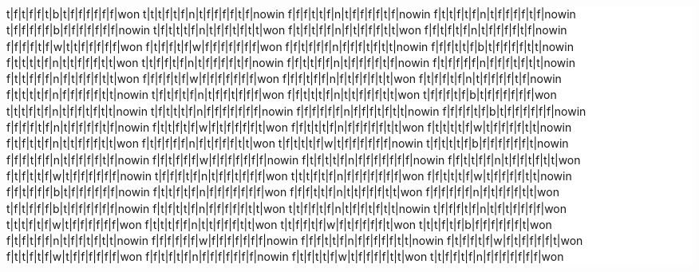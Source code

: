 t|f|t|f|f|t|b|t|f|f|f|f|f|f|won
t|t|t|f|t|f|n|t|f|f|f|f|t|f|nowin
f|f|f|t|t|f|n|t|f|f|f|f|t|f|nowin
f|t|t|f|t|f|n|t|f|f|f|f|t|f|nowin
t|f|f|f|f|f|b|f|f|f|f|f|f|f|nowin
t|f|t|t|t|f|n|t|f|f|t|f|t|t|won
f|t|f|t|f|f|n|f|t|f|f|f|t|t|won
f|f|t|f|t|f|n|t|f|f|f|f|t|f|nowin
f|f|f|f|t|f|w|t|t|f|f|f|f|f|won
f|t|f|f|t|f|w|f|f|f|f|f|f|f|won
f|f|t|f|f|f|n|f|f|f|t|f|t|t|nowin
f|f|f|t|t|f|b|t|f|f|f|f|t|t|nowin
f|t|t|t|t|f|n|t|t|f|f|f|t|t|won
t|t|f|f|t|f|n|t|f|f|f|f|t|f|nowin
f|f|t|t|f|f|n|t|f|f|f|f|t|f|nowin
f|t|f|f|f|f|n|f|f|f|t|f|t|t|nowin
f|t|t|f|f|f|n|f|t|f|f|f|t|t|won
f|f|f|f|t|f|w|f|f|f|f|f|f|f|won
f|f|f|t|f|f|n|f|t|f|f|f|t|t|won
f|t|f|f|t|f|n|t|f|f|f|f|t|f|nowin
f|t|t|t|t|f|n|f|f|f|f|f|t|t|nowin
t|f|t|f|t|f|n|t|f|f|t|f|f|f|won
f|f|t|t|t|f|n|t|t|f|f|f|t|t|won
t|f|f|f|t|f|b|t|f|f|f|f|f|f|won
t|t|t|f|t|f|n|t|f|f|t|f|t|t|nowin
t|f|t|t|t|f|n|f|f|f|f|f|f|f|nowin
f|f|f|f|f|f|n|f|f|f|t|f|t|t|nowin
f|f|f|f|t|f|b|t|f|f|f|f|f|f|nowin
f|f|f|f|t|f|n|t|f|f|f|f|t|f|nowin
f|t|t|f|t|f|w|f|t|f|f|f|f|t|won
f|f|t|t|t|f|n|f|f|f|f|f|t|t|won
f|t|t|t|t|f|w|t|f|f|f|f|t|t|nowin
f|t|f|t|t|f|n|t|t|f|f|f|t|t|won
f|t|f|f|f|f|n|f|t|f|f|f|t|t|won
t|f|t|t|t|f|w|t|f|f|f|f|f|f|nowin
t|f|t|t|t|f|b|f|f|f|f|f|f|t|nowin
f|f|f|t|f|f|n|t|f|f|f|f|t|f|nowin
f|f|t|f|f|f|w|f|f|f|f|f|f|f|nowin
f|t|f|t|t|f|n|f|f|f|f|f|f|f|nowin
f|f|t|t|f|f|n|t|f|f|t|f|t|t|won
f|t|f|t|t|f|w|t|f|f|f|f|f|f|nowin
t|f|f|f|t|f|n|t|f|f|t|f|f|f|won
t|t|t|f|t|f|n|f|f|f|f|f|f|f|won
f|f|t|t|t|f|w|t|f|f|f|f|t|t|nowin
f|f|t|f|f|f|b|t|f|f|f|f|f|f|nowin
f|t|t|f|t|f|n|f|f|f|f|f|f|f|won
f|f|f|t|t|f|n|t|t|f|f|f|t|t|won
f|f|f|f|f|f|n|f|t|f|f|f|t|t|won
t|f|t|f|f|f|b|t|f|f|f|f|f|f|nowin
f|t|f|t|t|f|n|f|f|f|f|f|t|t|won
t|t|f|f|t|f|n|t|f|f|t|f|t|t|nowin
t|f|f|f|t|f|n|t|f|t|f|f|f|f|won
t|t|t|f|t|f|w|t|f|f|f|f|f|f|won
f|t|t|t|f|f|n|t|t|f|f|f|t|t|won
t|t|f|f|t|f|w|f|t|f|f|f|f|t|won
t|t|t|f|t|f|b|f|f|f|f|f|f|t|won
f|t|f|t|f|f|n|t|f|f|t|f|t|t|nowin
f|f|f|f|f|f|w|f|f|f|f|f|f|f|nowin
f|f|f|t|t|f|n|f|f|f|f|f|t|t|nowin
f|t|f|f|t|f|w|f|t|f|f|f|f|t|won
f|t|t|f|t|f|w|t|f|f|f|f|f|f|won
f|f|t|f|t|f|n|f|f|f|f|f|f|f|nowin
f|t|f|t|t|f|w|t|f|f|f|f|t|t|won
t|t|f|f|t|f|n|f|f|f|f|f|f|f|won